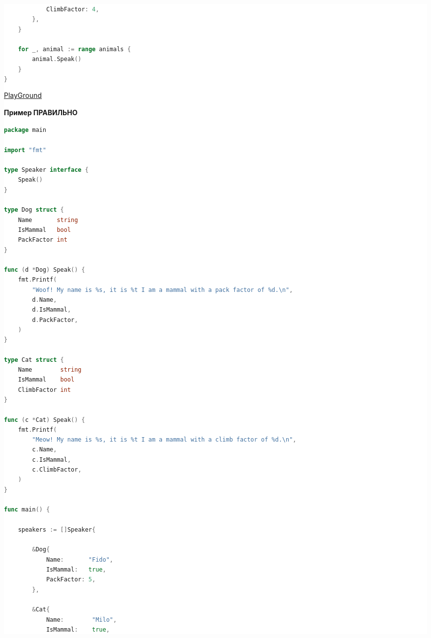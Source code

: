 ```Go
			ClimbFactor: 4,
		},
	}

	for _, animal := range animals {
		animal.Speak()
	}
}
```
[PlayGround](https://go.dev/play/p/Dh_cCEz3o0N)

**Пример ПРАВИЛЬНО**
```Go
package main

import "fmt"

type Speaker interface {
	Speak()
}

type Dog struct {
	Name       string
	IsMammal   bool
	PackFactor int
}

func (d *Dog) Speak() {
	fmt.Printf(
		"Woof! My name is %s, it is %t I am a mammal with a pack factor of %d.\n",
		d.Name,
		d.IsMammal,
		d.PackFactor,
	)
}

type Cat struct {
	Name        string
	IsMammal    bool
	ClimbFactor int
}

func (c *Cat) Speak() {
	fmt.Printf(
		"Meow! My name is %s, it is %t I am a mammal with a climb factor of %d.\n",
		c.Name,
		c.IsMammal,
		c.ClimbFactor,
	)
}

func main() {

	speakers := []Speaker{

		&Dog{
			Name:       "Fido",
			IsMammal:   true,
			PackFactor: 5,
		},

		&Cat{
			Name:        "Milo",
			IsMammal:    true,
```